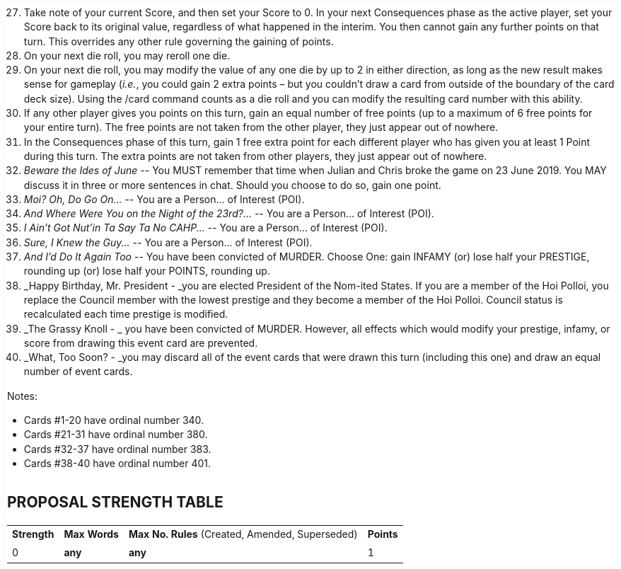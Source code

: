 27. Take note of your current Score, and then set your Score to 0. In your next Consequences phase as the active player, set your Score back to its original value, regardless of what happened in the interim. You then cannot gain any further points on that turn. This overrides any other rule governing the gaining of points.
28. On your next die roll, you may reroll one die. 
29. On your next die roll, you may modify the value of any one die by up to 2 in either direction, as long as the new result makes sense for gameplay (_i.e._, you could gain 2 extra points – but you couldn’t draw a card from outside of the boundary of the card deck size). Using the /card command counts as a die roll and you can modify the resulting card number with this ability.
30. If any other player gives you points on this turn, gain an equal number of free points (up to a maximum of 6 free points for your entire turn). The free points are not taken from the other player, they just appear out of nowhere. 
31. In the Consequences phase of this turn, gain 1 free extra point for each different player who has given you at least 1 Point during this turn. The extra points are not taken from other players, they just appear out of nowhere.
32. _Beware the Ides of June_ -- You MUST remember that time when Julian and Chris broke the game on 23 June 2019.  You MAY discuss it in three or more sentences in chat.  Should you choose to do so, gain one point.
33. _Moi?  Oh, Do Go On..._ -- You are a Person… of Interest (POI).  
34. _And Where Were You on the Night of the 23rd?..._ -- You are a Person… of Interest (POI).  
35. _I Ain’t Got Nut’in Ta Say Ta No CAHP..._ -- You are a Person… of Interest (POI).  
36. _Sure, I Knew the Guy..._ -- You are a Person… of Interest (POI).
37. _And I’d Do It Again Too_ -- You have been convicted of MURDER.  Choose One:  gain INFAMY (or) lose half your PRESTIGE, rounding up (or) lose half your POINTS, rounding up.
38. _Happy Birthday, Mr. President - _you are elected President of the Nom-ited States.  If you are a member of the Hoi Polloi, you replace the Council member with the lowest prestige and they become a member of the Hoi Polloi.  Council status is recalculated each time prestige is modified.
39. _The Grassy Knoll - _ you have been convicted of MURDER.  However, all effects which would modify your prestige, infamy, or score from drawing this event card are prevented.
40. _What, Too Soon? - _you may discard all of the event cards that were drawn this turn (including this one) and draw an equal number of event cards. 

Notes: 

* Cards #1-20 have ordinal number 340.
* Cards #21-31 have ordinal number 380.
* Cards #32-37 have ordinal number 383.
* Cards #38-40 have ordinal number 401.


## PROPOSAL STRENGTH TABLE


<table>
  <tr>
   <td rowspan="2" ><strong>Strength</strong>
   </td>
   <td rowspan="2" colspan="2" ><strong>Max Words</strong>
   </td>
   <td rowspan="2" ><strong>Max No. Rules </strong>(Created, Amended, Superseded)
   </td>
   <td rowspan="2" ><strong>Points</strong>
   </td>
  </tr>
  <tr>
  </tr>
  <tr>
   <td>0
   </td>
   <td colspan="2" ><strong>any</strong>
   </td>
   <td><strong>any</strong>
   </td>
   <td>1
   </td>
